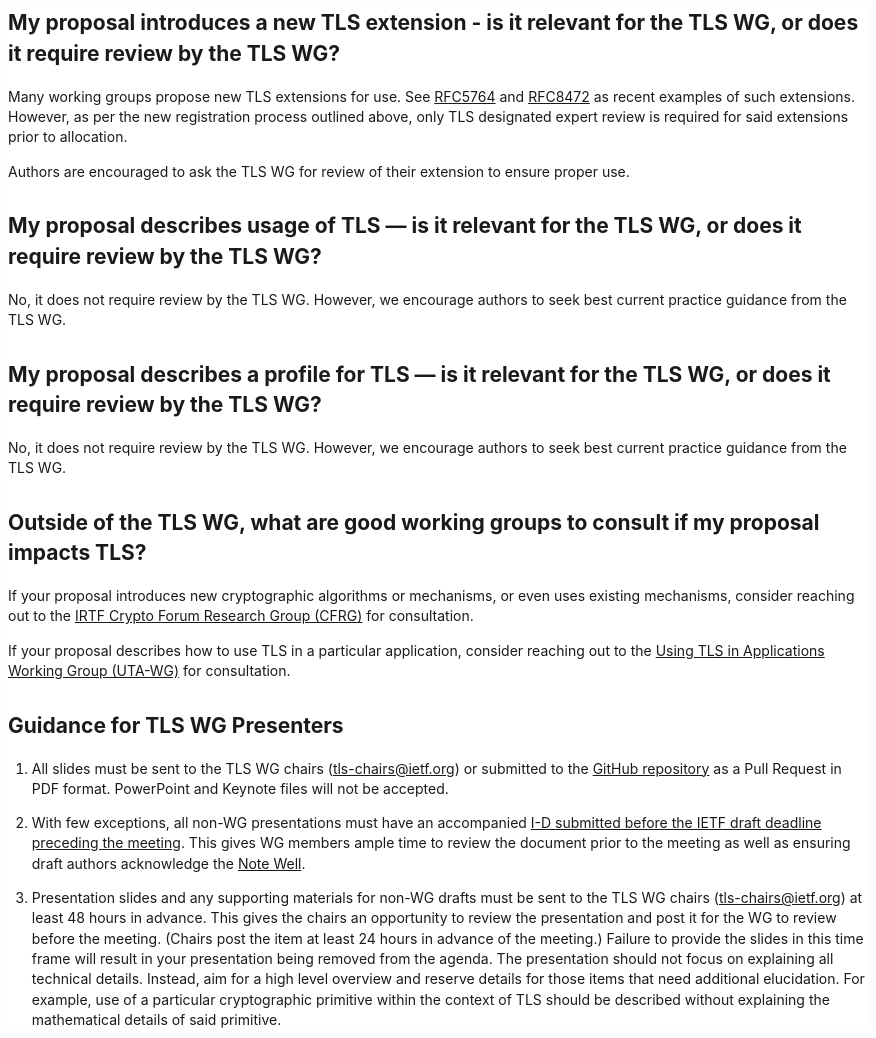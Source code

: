 ## My proposal introduces a new TLS extension - is it relevant for the TLS WG, or does it require review by the TLS WG?

Many working groups propose new TLS extensions for use. See [RFC5764](https://tools.ietf.org/html/rfc5764) and [RFC8472](https://tools.ietf.org/html/rfc8472) as recent examples of such extensions. However, as per the new registration process outlined above, only TLS designated expert review is required for said extensions prior to allocation. 

Authors are encouraged to ask the TLS WG for review of their extension to ensure proper use.

## My proposal describes usage of TLS — is it relevant for the TLS WG, or does it require review by the TLS WG?

No, it does not require review by the TLS WG. However, we encourage authors to seek best current practice guidance from the TLS WG. 

## My proposal describes a profile for TLS — is it relevant for the TLS WG, or does it require review by the TLS WG?

No, it does not require review by the TLS WG. However, we encourage authors to seek best current practice guidance from the TLS WG. 

## Outside of the TLS WG, what are good working groups to consult if my proposal impacts TLS?

If your proposal introduces new cryptographic algorithms or mechanisms, or even uses existing mechanisms, consider reaching out to the [IRTF Crypto Forum Research Group (CFRG)](https://irtf.org/cfrg) for consultation.

If your proposal describes how to use TLS in a particular application, consider reaching out to the [Using TLS in Applications Working Group (UTA-WG)](https://datatracker.ietf.org/wg/uta) for consultation.

## Guidance for TLS WG Presenters

1. All slides must be sent to the TLS WG chairs (tls-chairs@ietf.org) or submitted to the [GitHub repository](https://github.com/tlswg/wg-materials) as a Pull Request in PDF format. PowerPoint and Keynote files will not be accepted.

2. With few exceptions, all non-WG presentations must have an accompanied [I-D submitted before the IETF draft deadline preceding the meeting](https://datatracker.ietf.org/submit/). This gives WG members ample time to review the document prior to the meeting as well as ensuring draft authors acknowledge the [Note Well](https://datatracker.ietf.org/submit/note-well/).

3. Presentation slides and any supporting materials for non-WG drafts must be sent to the TLS WG chairs (tls-chairs@ietf.org) at least 48 hours in advance. This gives the chairs an opportunity to review the presentation and post it for the WG to review before the meeting. (Chairs post the item at least 24 hours in advance of the meeting.) Failure to provide the slides in this time frame will result in your presentation being removed from the agenda. The presentation should not focus on explaining all technical details. Instead, aim for a high level overview and reserve details for those items that need additional  elucidation. For example, use of a particular cryptographic primitive within the context of TLS should be described without explaining the mathematical details of said primitive.
